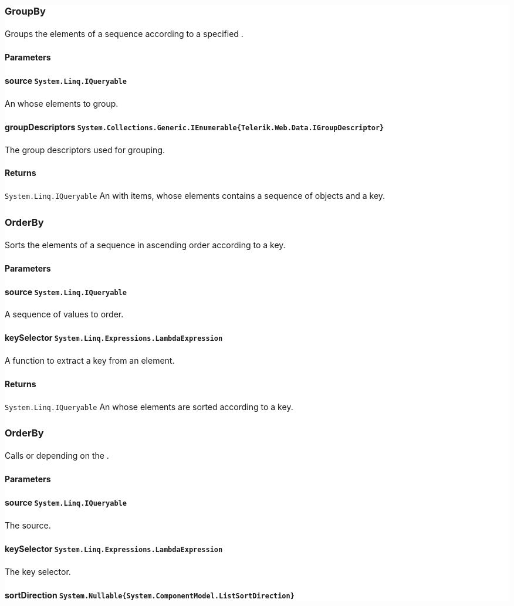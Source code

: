 ###  GroupBy

Groups the elements of a sequence according to a specified .

#### Parameters

#### source `System.Linq.IQueryable`

An  whose elements to group.

#### groupDescriptors `System.Collections.Generic.IEnumerable{Telerik.Web.Data.IGroupDescriptor}`

The group descriptors used for grouping.

#### Returns

`System.Linq.IQueryable` An  with  items,
            whose elements contains a sequence of objects and a key.

###  OrderBy

Sorts the elements of a sequence in ascending order according to a key.

#### Parameters

#### source `System.Linq.IQueryable`

A sequence of values to order.

#### keySelector `System.Linq.Expressions.LambdaExpression`

A function to extract a key from an element.

#### Returns

`System.Linq.IQueryable` An  whose elements are sorted according to a key.

###  OrderBy

Calls 
            or  depending on the .

#### Parameters

#### source `System.Linq.IQueryable`

The source.

#### keySelector `System.Linq.Expressions.LambdaExpression`

The key selector.

#### sortDirection `System.Nullable{System.ComponentModel.ListSortDirection}`
